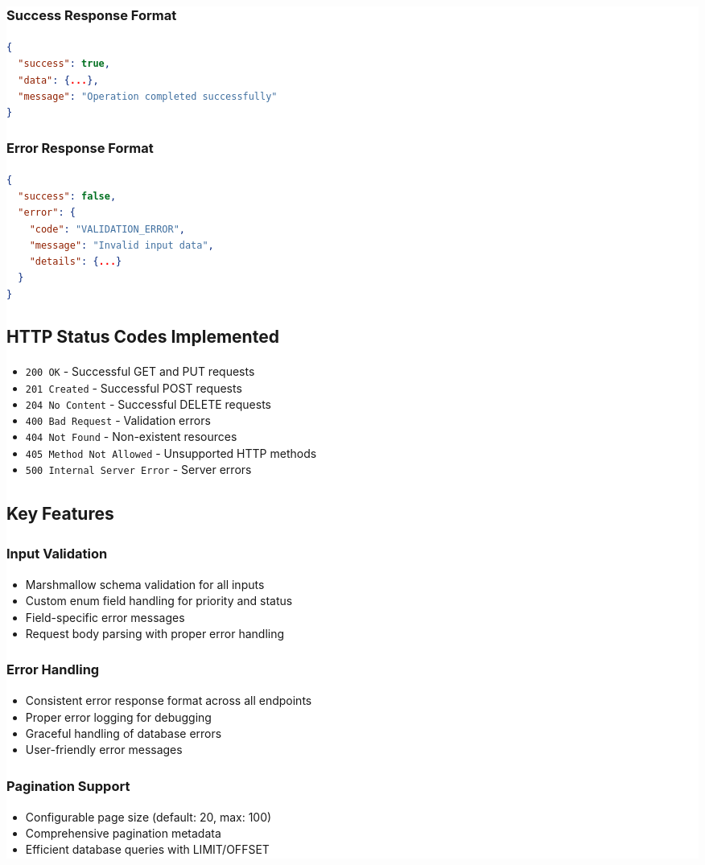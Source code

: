 ### Success Response Format
```json
{
  "success": true,
  "data": {...},
  "message": "Operation completed successfully"
}
```

### Error Response Format
```json
{
  "success": false,
  "error": {
    "code": "VALIDATION_ERROR",
    "message": "Invalid input data",
    "details": {...}
  }
}
```

## HTTP Status Codes Implemented
- `200 OK` - Successful GET and PUT requests
- `201 Created` - Successful POST requests
- `204 No Content` - Successful DELETE requests
- `400 Bad Request` - Validation errors
- `404 Not Found` - Non-existent resources
- `405 Method Not Allowed` - Unsupported HTTP methods
- `500 Internal Server Error` - Server errors

## Key Features

### Input Validation
- Marshmallow schema validation for all inputs
- Custom enum field handling for priority and status
- Field-specific error messages
- Request body parsing with proper error handling

### Error Handling
- Consistent error response format across all endpoints
- Proper error logging for debugging
- Graceful handling of database errors
- User-friendly error messages

### Pagination Support
- Configurable page size (default: 20, max: 100)
- Comprehensive pagination metadata
- Efficient database queries with LIMIT/OFFSET
